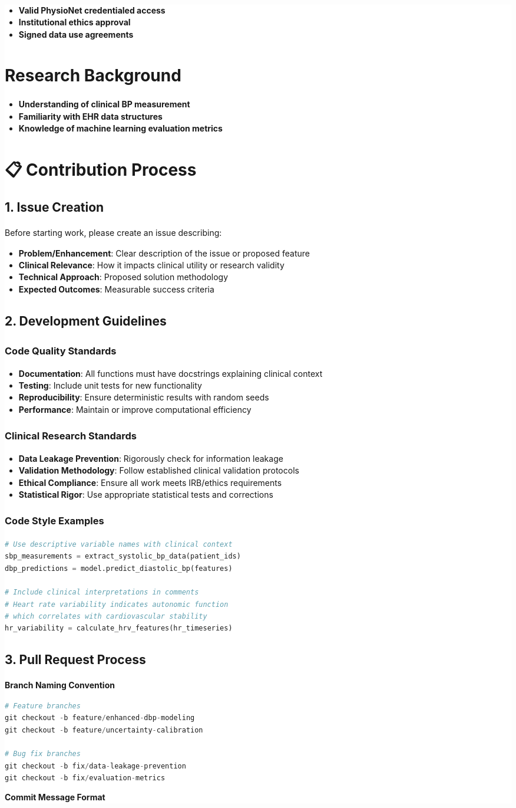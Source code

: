 - **Valid PhysioNet credentialed access**
- **Institutional ethics approval**
- **Signed data use agreements**

# Research Background

- **Understanding of clinical BP measurement**
- **Familiarity with EHR data structures**
- **Knowledge of machine learning evaluation metrics**

# 📋 Contribution Process

## 1. Issue Creation

Before starting work, please create an issue describing:

- **Problem/Enhancement**: Clear description of the issue or proposed feature  
- **Clinical Relevance**: How it impacts clinical utility or research validity  
- **Technical Approach**: Proposed solution methodology  
- **Expected Outcomes**: Measurable success criteria  

## 2. Development Guidelines

### Code Quality Standards

- **Documentation**: All functions must have docstrings explaining clinical context  
- **Testing**: Include unit tests for new functionality  
- **Reproducibility**: Ensure deterministic results with random seeds  
- **Performance**: Maintain or improve computational efficiency  

### Clinical Research Standards

- **Data Leakage Prevention**: Rigorously check for information leakage  
- **Validation Methodology**: Follow established clinical validation protocols  
- **Ethical Compliance**: Ensure all work meets IRB/ethics requirements  
- **Statistical Rigor**: Use appropriate statistical tests and corrections  

### Code Style Examples
```python
# Use descriptive variable names with clinical context
sbp_measurements = extract_systolic_bp_data(patient_ids)
dbp_predictions = model.predict_diastolic_bp(features)

# Include clinical interpretations in comments
# Heart rate variability indicates autonomic function
# which correlates with cardiovascular stability
hr_variability = calculate_hrv_features(hr_timeseries)
```

## 3. Pull Request Process
**Branch Naming Convention**
```python
# Feature branches
git checkout -b feature/enhanced-dbp-modeling
git checkout -b feature/uncertainty-calibration

# Bug fix branches
git checkout -b fix/data-leakage-prevention
git checkout -b fix/evaluation-metrics
```
**Commit Message Format**
```python
```